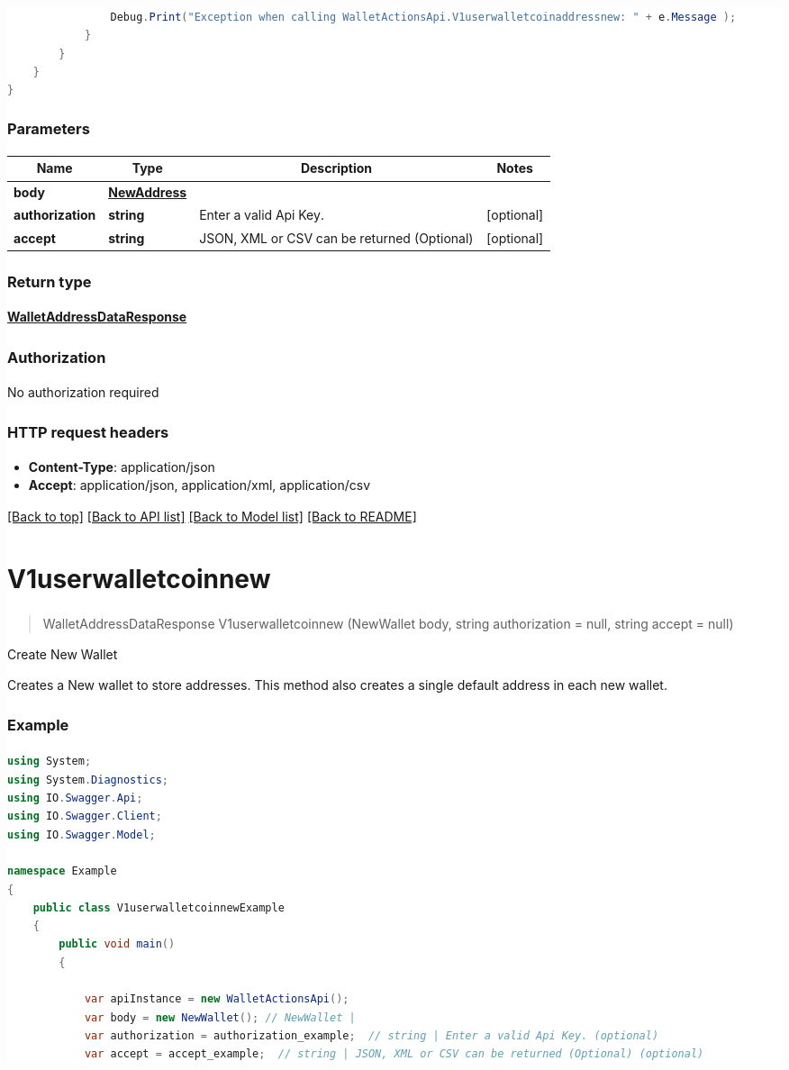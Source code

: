 ```csharp
                Debug.Print("Exception when calling WalletActionsApi.V1userwalletcoinaddressnew: " + e.Message );
            }
        }
    }
}
```

### Parameters

Name | Type | Description  | Notes
------------- | ------------- | ------------- | -------------
 **body** | [**NewAddress**](NewAddress.md)|  | 
 **authorization** | **string**| Enter a valid Api Key. | [optional] 
 **accept** | **string**| JSON, XML or CSV can be returned (Optional) | [optional] 

### Return type

[**WalletAddressDataResponse**](WalletAddressDataResponse.md)

### Authorization

No authorization required

### HTTP request headers

 - **Content-Type**: application/json
 - **Accept**: application/json, application/xml, application/csv

[[Back to top]](#) [[Back to API list]](../README.md#documentation-for-api-endpoints) [[Back to Model list]](../README.md#documentation-for-models) [[Back to README]](../README.md)

<a name="v1userwalletcoinnew"></a>
# **V1userwalletcoinnew**
> WalletAddressDataResponse V1userwalletcoinnew (NewWallet body, string authorization = null, string accept = null)

Create New Wallet

Creates a New wallet to store addresses. This method also creates a single default address in each new wallet.

### Example
```csharp
using System;
using System.Diagnostics;
using IO.Swagger.Api;
using IO.Swagger.Client;
using IO.Swagger.Model;

namespace Example
{
    public class V1userwalletcoinnewExample
    {
        public void main()
        {
            
            var apiInstance = new WalletActionsApi();
            var body = new NewWallet(); // NewWallet | 
            var authorization = authorization_example;  // string | Enter a valid Api Key. (optional) 
            var accept = accept_example;  // string | JSON, XML or CSV can be returned (Optional) (optional) 

```